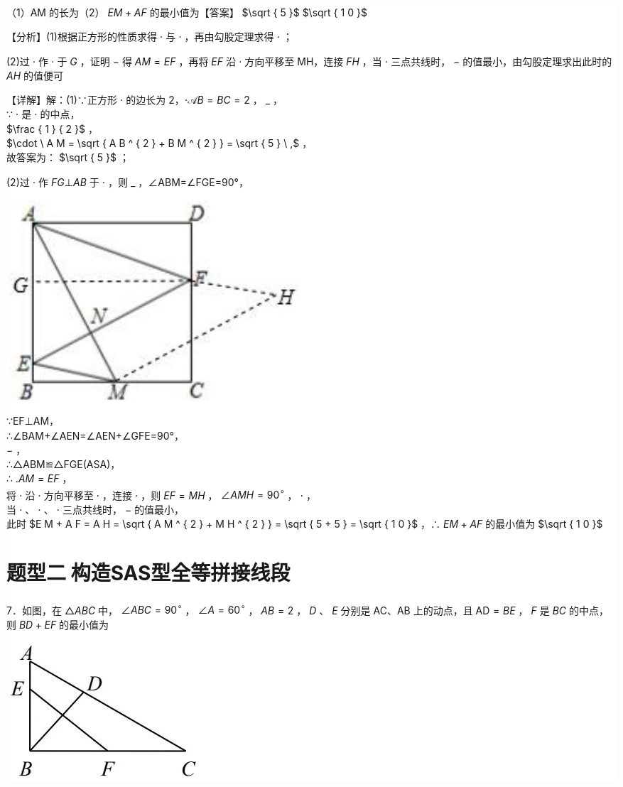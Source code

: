 （1）AM 的长为（2） $E M + A F$ 的最小值为【答案】 $\sqrt { 5 }$ $\sqrt { 1 0 }$

【分析】(1)根据正方形的性质求得 $\cdot$ 与 $\cdot$ ，再由勾股定理求得 $\cdot$ ；

(2)过 $\cdot$ 作 $\cdot$ 于 $G$ ，证明 $-$ 得 $A M { = } E F$ ，再将 $E F$ 沿 $\cdot$ 方向平移至 MH，连接 $F H$ ，当 $\cdot$ 三点共线时， $-$ 的值最小，由勾股定理求出此时的 $A H$ 的值便可

【详解】解：(1)∵正方形 $\cdot$ 的边长为 2，$\scriptstyle \cdot { \mathcal { A } } B = B C = 2$ ， $\_$ ，  
∵ $\cdot$ 是 $\cdot$ 的中点，  
$\frac { 1 } { 2 }$ ，  
$\cdot \ A M = \sqrt { A B ^ { 2 } + B M ^ { 2 } } = \sqrt { 5 } \ ,$ ，  
故答案为： $\sqrt { 5 }$ ；

(2)过 $\cdot$ 作 $F G \bot A B$ 于 $\cdot$ ，则 $\_$ ，∠ABM=∠FGE=90°，

![](images/bc9dd15532dd96726f62b25ccea1fe3f97c3ce9f6560cbc76d15366a520831bd.jpg)

∵EF⊥AM，  
∴∠BAM+∠AEN=∠AEN+∠GFE=90°，  
$-$ ，  
∴△ABM≌△FGE(ASA)，  
∴ $. A M { = } E F$ ，  
将 $\cdot$ 沿 $\cdot$ 方向平移至 $\cdot$ ，连接 $\cdot$ ，则 $E F { = } M H$ ， $\angle A M H { = } 9 0 ^ { \circ }$ ， $\cdot$ ，  
当 $\cdot$ 、 $\cdot$ 、 $\cdot$ 三点共线时， $-$ 的值最小，  
此时 $E M + A F = A H = \sqrt { A M ^ { 2 } + M H ^ { 2 } } = \sqrt { 5 + 5 } = \sqrt { 1 0 }$ ，∴ $E M { + } A F$ 的最小值为 $\sqrt { 1 0 }$

# 题型二 构造SAS型全等拼接线段

7．如图，在 $\triangle A B C$ 中， $\angle A B C = 9 0 ^ { \circ }$ ， $\angle A = 6 0 ^ { \circ }$ ， $A B { = } 2$ ， $D$ 、 $E$ 分别是 AC、AB 上的动点，且 AD$= B E$ ， $F$ 是 $B C$ 的中点，则 $B D + E F$ 的最小值为

![](images/38494182bd68977862653c8ae2c7f0ccf0f0caa84a16ca5f1ae0df01022e6412.jpg)

